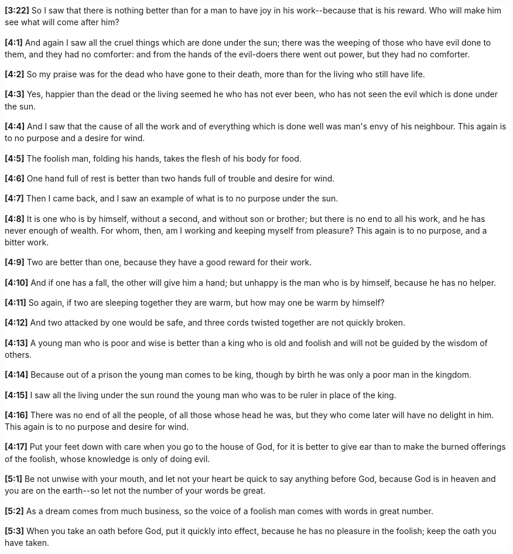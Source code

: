 **[3:22]** So I saw that there is nothing better than for a man to have joy in his work--because that is his reward. Who will make him see what will come after him?

**[4:1]** And again I saw all the cruel things which are done under the sun; there was the weeping of those who have evil done to them, and they had no comforter: and from the hands of the evil-doers there went out power, but they had no comforter.

**[4:2]** So my praise was for the dead who have gone to their death, more than for the living who still have life.

**[4:3]** Yes, happier than the dead or the living seemed he who has not ever been, who has not seen the evil which is done under the sun.

**[4:4]** And I saw that the cause of all the work and of everything which is done well was man's envy of his neighbour. This again is to no purpose and a desire for wind.

**[4:5]** The foolish man, folding his hands, takes the flesh of his body for food.

**[4:6]** One hand full of rest is better than two hands full of trouble and desire for wind.

**[4:7]** Then I came back, and I saw an example of what is to no purpose under the sun.

**[4:8]** It is one who is by himself, without a second, and without son or brother; but there is no end to all his work, and he has never enough of wealth. For whom, then, am I working and keeping myself from pleasure? This again is to no purpose, and a bitter work.

**[4:9]** Two are better than one, because they have a good reward for their work.

**[4:10]** And if one has a fall, the other will give him a hand; but unhappy is the man who is by himself, because he has no helper.

**[4:11]** So again, if two are sleeping together they are warm, but how may one be warm by himself?

**[4:12]** And two attacked by one would be safe, and three cords twisted together are not quickly broken.

**[4:13]** A young man who is poor and wise is better than a king who is old and foolish and will not be guided by the wisdom of others.

**[4:14]** Because out of a prison the young man comes to be king, though by birth he was only a poor man in the kingdom.

**[4:15]** I saw all the living under the sun round the young man who was to be ruler in place of the king.

**[4:16]** There was no end of all the people, of all those whose head he was, but they who come later will have no delight in him. This again is to no purpose and desire for wind.

**[4:17]** Put your feet down with care when you go to the house of God, for it is better to give ear than to make the burned offerings of the foolish, whose knowledge is only of doing evil.

**[5:1]** Be not unwise with your mouth, and let not your heart be quick to say anything before God, because God is in heaven and you are on the earth--so let not the number of your words be great.

**[5:2]** As a dream comes from much business, so the voice of a foolish man comes with words in great number.

**[5:3]** When you take an oath before God, put it quickly into effect, because he has no pleasure in the foolish; keep the oath you have taken.
